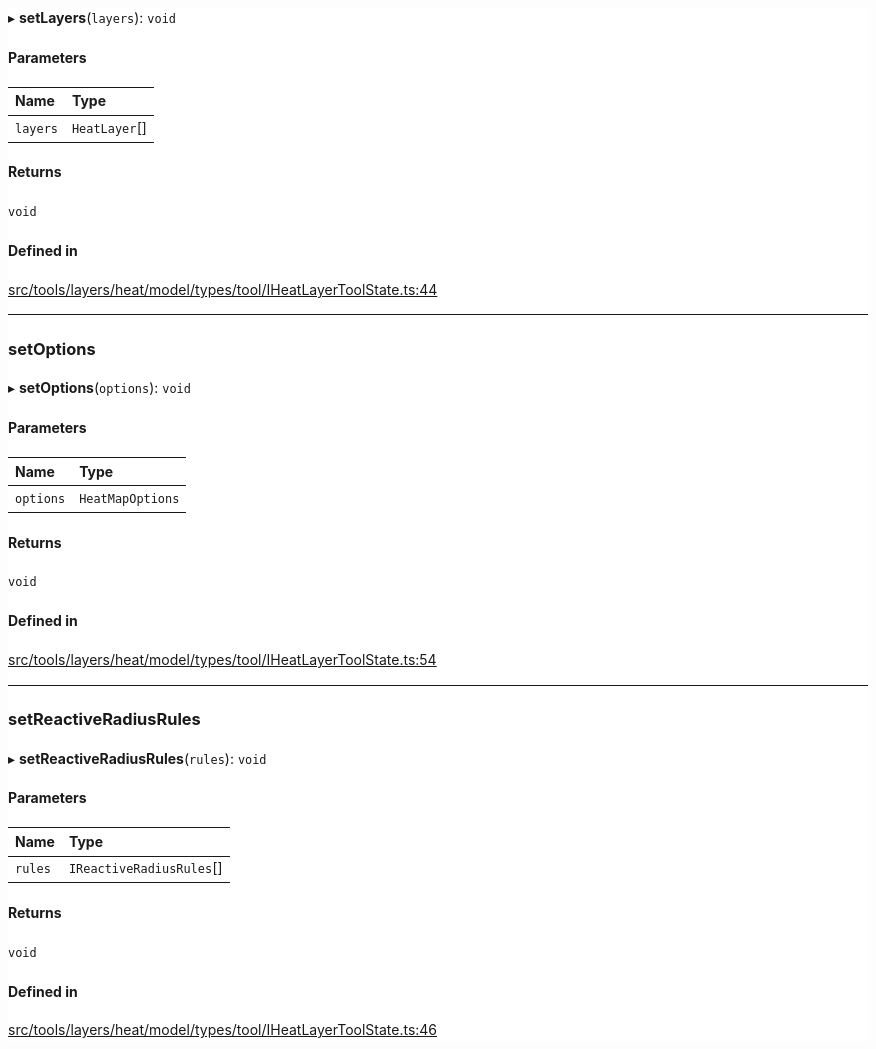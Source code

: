 ▸ **setLayers**(`layers`): `void`

#### Parameters

| Name | Type |
| :------ | :------ |
| `layers` | `HeatLayer`[] |

#### Returns

`void`

#### Defined in

[src/tools/layers/heat/model/types/tool/IHeatLayerToolState.ts:44](https://github.com/geovisto/geovisto-map/blob/e22d774889dbc28cc1ec62933ecf6bab6690f172/src/tools/layers/heat/model/types/tool/IHeatLayerToolState.ts#L44)

___

### setOptions

▸ **setOptions**(`options`): `void`

#### Parameters

| Name | Type |
| :------ | :------ |
| `options` | `HeatMapOptions` |

#### Returns

`void`

#### Defined in

[src/tools/layers/heat/model/types/tool/IHeatLayerToolState.ts:54](https://github.com/geovisto/geovisto-map/blob/e22d774889dbc28cc1ec62933ecf6bab6690f172/src/tools/layers/heat/model/types/tool/IHeatLayerToolState.ts#L54)

___

### setReactiveRadiusRules

▸ **setReactiveRadiusRules**(`rules`): `void`

#### Parameters

| Name | Type |
| :------ | :------ |
| `rules` | `IReactiveRadiusRules`[] |

#### Returns

`void`

#### Defined in

[src/tools/layers/heat/model/types/tool/IHeatLayerToolState.ts:46](https://github.com/geovisto/geovisto-map/blob/e22d774889dbc28cc1ec62933ecf6bab6690f172/src/tools/layers/heat/model/types/tool/IHeatLayerToolState.ts#L46)
